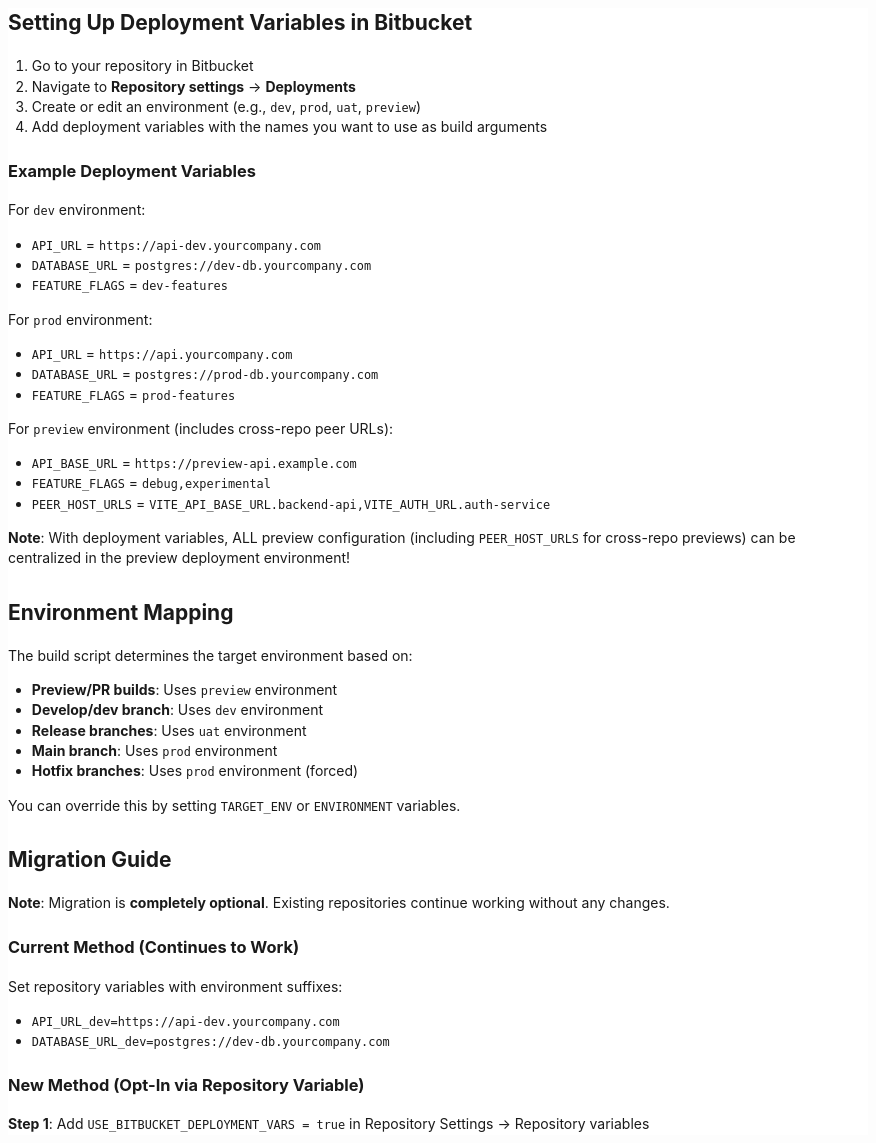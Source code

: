 ## Setting Up Deployment Variables in Bitbucket

1. Go to your repository in Bitbucket
2. Navigate to **Repository settings** → **Deployments**
3. Create or edit an environment (e.g., `dev`, `prod`, `uat`, `preview`)
4. Add deployment variables with the names you want to use as build arguments

### Example Deployment Variables

For `dev` environment:
- `API_URL` = `https://api-dev.yourcompany.com`
- `DATABASE_URL` = `postgres://dev-db.yourcompany.com`
- `FEATURE_FLAGS` = `dev-features`

For `prod` environment:
- `API_URL` = `https://api.yourcompany.com`
- `DATABASE_URL` = `postgres://prod-db.yourcompany.com`
- `FEATURE_FLAGS` = `prod-features`

For `preview` environment (includes cross-repo peer URLs):
- `API_BASE_URL` = `https://preview-api.example.com`
- `FEATURE_FLAGS` = `debug,experimental`
- `PEER_HOST_URLS` = `VITE_API_BASE_URL.backend-api,VITE_AUTH_URL.auth-service`

**Note**: With deployment variables, ALL preview configuration (including `PEER_HOST_URLS` for cross-repo previews) can be centralized in the preview deployment environment!

## Environment Mapping

The build script determines the target environment based on:

- **Preview/PR builds**: Uses `preview` environment
- **Develop/dev branch**: Uses `dev` environment  
- **Release branches**: Uses `uat` environment
- **Main branch**: Uses `prod` environment
- **Hotfix branches**: Uses `prod` environment (forced)

You can override this by setting `TARGET_ENV` or `ENVIRONMENT` variables.

## Migration Guide

**Note**: Migration is **completely optional**. Existing repositories continue working without any changes.

### Current Method (Continues to Work)
Set repository variables with environment suffixes:
- `API_URL_dev=https://api-dev.yourcompany.com`
- `DATABASE_URL_dev=postgres://dev-db.yourcompany.com`

### New Method (Opt-In via Repository Variable)

**Step 1**: Add `USE_BITBUCKET_DEPLOYMENT_VARS = true` in Repository Settings → Repository variables
